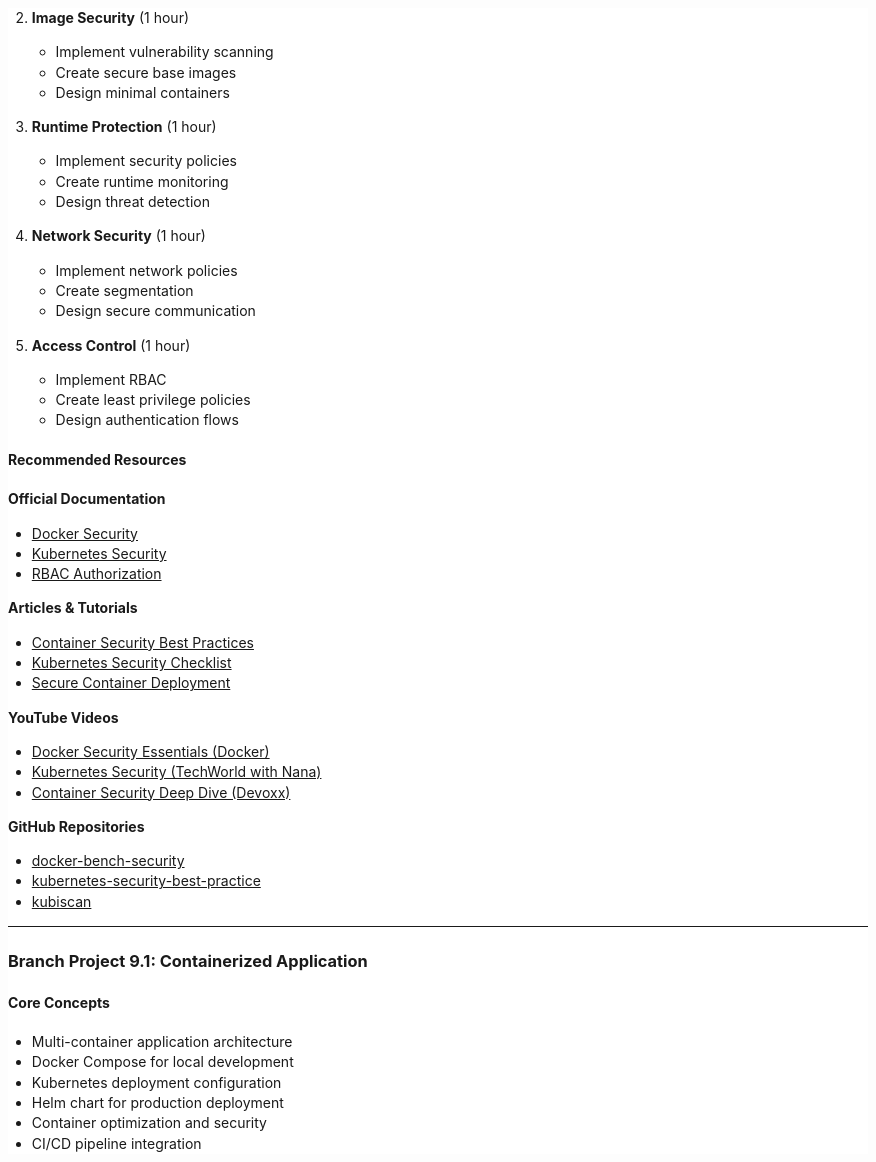 2. **Image Security** (1 hour)
   - Implement vulnerability scanning
   - Create secure base images
   - Design minimal containers

3. **Runtime Protection** (1 hour)
   - Implement security policies
   - Create runtime monitoring
   - Design threat detection

4. **Network Security** (1 hour)
   - Implement network policies
   - Create segmentation
   - Design secure communication

5. **Access Control** (1 hour)
   - Implement RBAC
   - Create least privilege policies
   - Design authentication flows

#### Recommended Resources

**Official Documentation**
- [Docker Security](https://docs.docker.com/engine/security/)
- [Kubernetes Security](https://kubernetes.io/docs/concepts/security/)
- [RBAC Authorization](https://kubernetes.io/docs/reference/access-authn-authz/rbac/)

**Articles & Tutorials**
- [Container Security Best Practices](https://snyk.io/blog/10-docker-image-security-best-practices/)
- [Kubernetes Security Checklist](https://kubernetes.io/docs/concepts/security/security-checklist/)
- [Secure Container Deployment](https://www.aquasec.com/cloud-native-academy/docker-container/container-security-best-practices/)

**YouTube Videos**
- [Docker Security Essentials (Docker)](https://www.youtube.com/watch?v=zfkfmzh27Z4)
- [Kubernetes Security (TechWorld with Nana)](https://www.youtube.com/watch?v=Jtz8R-qHhzA)
- [Container Security Deep Dive (Devoxx)](https://www.youtube.com/watch?v=f2oQDj7CmMk)

**GitHub Repositories**
- [docker-bench-security](https://github.com/docker/docker-bench-security)
- [kubernetes-security-best-practice](https://github.com/freach/kubernetes-security-best-practice)
- [kubiscan](https://github.com/cyberark/KubiScan)

---

### Branch Project 9.1: Containerized Application

#### Core Concepts
- Multi-container application architecture
- Docker Compose for local development
- Kubernetes deployment configuration
- Helm chart for production deployment
- Container optimization and security
- CI/CD pipeline integration
